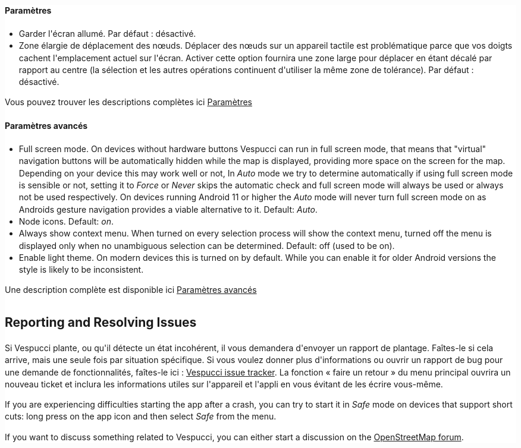 #### Paramètres

* Garder l'écran allumé. Par défaut : désactivé.
* Zone élargie de déplacement des nœuds. Déplacer des nœuds sur un appareil tactile est problématique parce que vos doigts cachent l'emplacement actuel sur l'écran. Activer cette option fournira une zone large pour déplacer en étant décalé par rapport au centre (la sélection et les autres opérations continuent d'utiliser la même zone de tolérance). Par défaut : désactivé.

Vous pouvez trouver les descriptions complètes ici [Paramètres](Preferences.md)

#### Paramètres avancés

* Full screen mode. On devices without hardware buttons Vespucci can run in full screen mode, that means that "virtual" navigation buttons will be automatically hidden while the map is displayed, providing more space on the screen for the map. Depending on your device this may work well or not,  In _Auto_ mode we try to determine automatically if using full screen mode is sensible or not, setting it to _Force_ or _Never_ skips the automatic check and full screen mode will always be used or always not be used respectively. On devices running Android 11 or higher the _Auto_ mode will never turn full screen mode on as Androids gesture navigation provides a viable alternative to it. Default: _Auto_.  
* Node icons. Default: _on_.
* Always show context menu. When turned on every selection process will show the context menu, turned off the menu is displayed only when no unambiguous selection can be determined. Default: off (used to be on).
* Enable light theme. On modern devices this is turned on by default. While you can enable it for older Android versions the style is likely to be inconsistent. 

Une description complète est disponible ici [Paramètres avancés](Advanced%20preferences.md)

## Reporting and Resolving Issues

Si Vespucci plante, ou qu'il détecte un état incohérent, il vous demandera d'envoyer un rapport de plantage. Faîtes-le si cela arrive, mais une seule fois par situation spécifique. Si vous voulez donner plus d'informations ou ouvrir un rapport de bug pour une demande de fonctionnalités, faîtes-le ici : [Vespucci issue tracker](https://github.com/MarcusWolschon/osmeditor4android/issues). La fonction « faire un retour » du menu principal ouvrira un nouveau ticket et inclura les informations utiles sur l'appareil et l'appli en vous évitant de les écrire vous-même.

If you are experiencing difficulties starting the app after a crash, you can try to start it in _Safe_ mode on devices that support short cuts: long press on the app icon and then select _Safe_ from the menu. 

If you want to discuss something related to Vespucci, you can either start a discussion on the [OpenStreetMap forum](https://community.openstreetmap.org).


